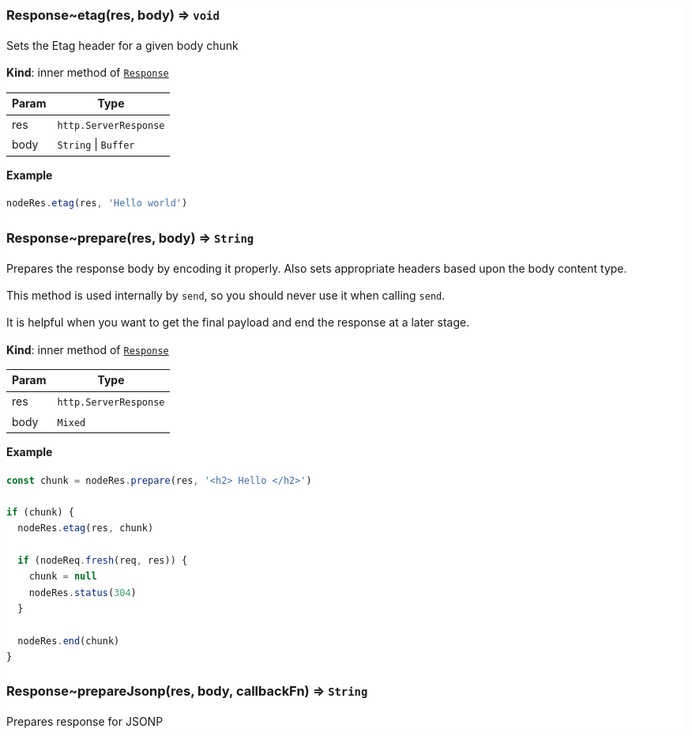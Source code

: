 ### Response~etag(res, body) ⇒ <code>void</code>
Sets the Etag header for a given body chunk

**Kind**: inner method of [<code>Response</code>](#module_Response)  

| Param | Type |
| --- | --- |
| res | <code>http.ServerResponse</code> | 
| body | <code>String</code> \| <code>Buffer</code> | 

**Example**  
```js
nodeRes.etag(res, 'Hello world')
```
<a name="module_Response..prepare"></a>

### Response~prepare(res, body) ⇒ <code>String</code>
Prepares the response body by encoding it properly. Also
sets appropriate headers based upon the body content type.

This method is used internally by `send`, so you should
never use it when calling `send`.

It is helpful when you want to get the final payload and end the
response at a later stage.

**Kind**: inner method of [<code>Response</code>](#module_Response)  

| Param | Type |
| --- | --- |
| res | <code>http.ServerResponse</code> | 
| body | <code>Mixed</code> | 

**Example**  
```js
const chunk = nodeRes.prepare(res, '<h2> Hello </h2>')

if (chunk) {
  nodeRes.etag(res, chunk)

  if (nodeReq.fresh(req, res)) {
    chunk = null
    nodeRes.status(304)
  }

  nodeRes.end(chunk)
}
```
<a name="module_Response..prepareJsonp"></a>

### Response~prepareJsonp(res, body, callbackFn) ⇒ <code>String</code>
Prepares response for JSONP
